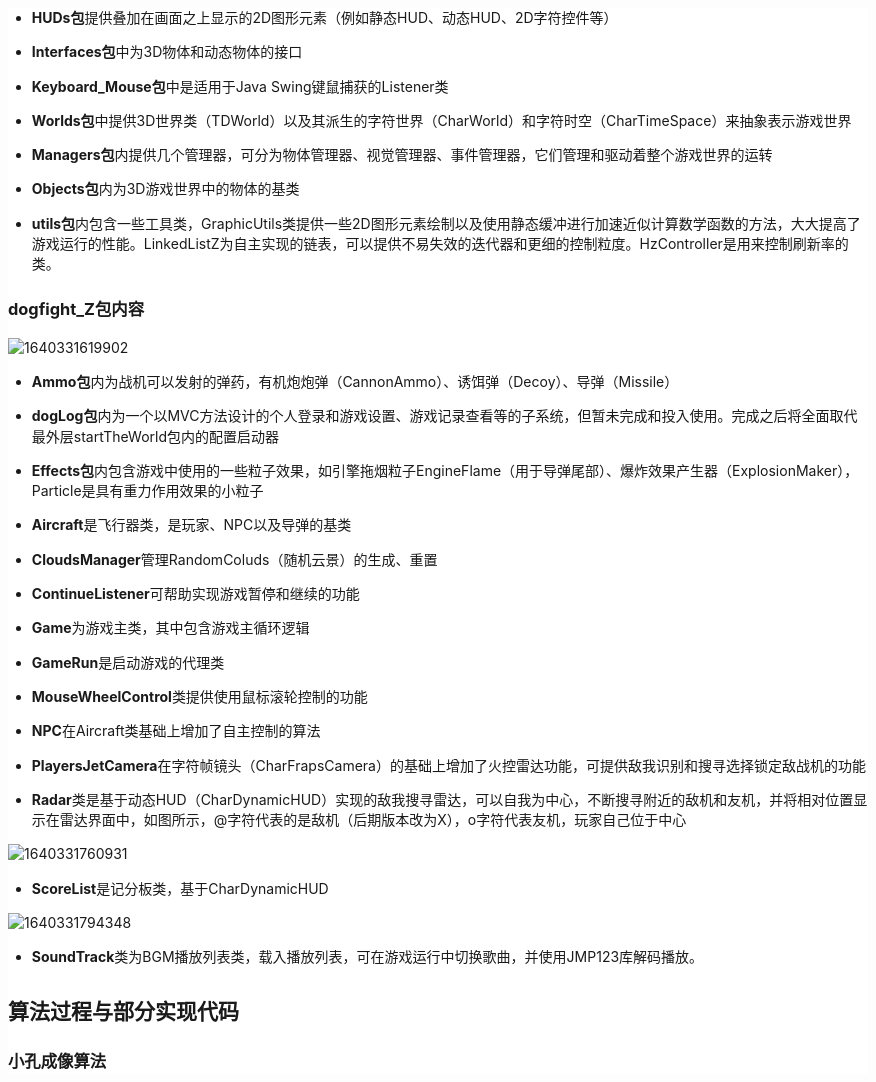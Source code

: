 - **HUDs包**提供叠加在画面之上显示的2D图形元素（例如静态HUD、动态HUD、2D字符控件等）

- **Interfaces包**中为3D物体和动态物体的接口

- **Keyboard_Mouse包**中是适用于Java Swing键鼠捕获的Listener类

- **Worlds包**中提供3D世界类（TDWorld）以及其派生的字符世界（CharWorld）和字符时空（CharTimeSpace）来抽象表示游戏世界

- **Managers包**内提供几个管理器，可分为物体管理器、视觉管理器、事件管理器，它们管理和驱动着整个游戏世界的运转

- **Objects包**内为3D游戏世界中的物体的基类

- **utils包**内包含一些工具类，GraphicUtils类提供一些2D图形元素绘制以及使用静态缓冲进行加速近似计算数学函数的方法，大大提高了游戏运行的性能。LinkedListZ为自主实现的链表，可以提供不易失效的迭代器和更细的控制粒度。HzController是用来控制刷新率的类。



### **dogfight_Z包内容**

![1640331619902](C:\Users\Zafkiel\AppData\Roaming\Typora\typora-user-images\1640331619902.png)

- **Ammo包**内为战机可以发射的弹药，有机炮炮弹（CannonAmmo）、诱饵弹（Decoy）、导弹（Missile）

- **dogLog包**内为一个以MVC方法设计的个人登录和游戏设置、游戏记录查看等的子系统，但暂未完成和投入使用。完成之后将全面取代最外层startTheWorld包内的配置启动器

- **Effects包**内包含游戏中使用的一些粒子效果，如引擎拖烟粒子EngineFlame（用于导弹尾部）、爆炸效果产生器（ExplosionMaker），Particle是具有重力作用效果的小粒子

- **Aircraft**是飞行器类，是玩家、NPC以及导弹的基类

- **CloudsManager**管理RandomColuds（随机云景）的生成、重置

- **ContinueListener**可帮助实现游戏暂停和继续的功能

- **Game**为游戏主类，其中包含游戏主循环逻辑

- **GameRun**是启动游戏的代理类

- **MouseWheelControl**类提供使用鼠标滚轮控制的功能

- **NPC**在Aircraft类基础上增加了自主控制的算法

- **PlayersJetCamera**在字符帧镜头（CharFrapsCamera）的基础上增加了火控雷达功能，可提供敌我识别和搜寻选择锁定敌战机的功能

- **Radar**类是基于动态HUD（CharDynamicHUD）实现的敌我搜寻雷达，可以自我为中心，不断搜寻附近的敌机和友机，并将相对位置显示在雷达界面中，如图所示，@字符代表的是敌机（后期版本改为X），o字符代表友机，玩家自己位于中心

![1640331760931](C:\Users\Zafkiel\AppData\Roaming\Typora\typora-user-images\1640331760931.png)

- **ScoreList**是记分板类，基于CharDynamicHUD

![1640331794348](C:\Users\Zafkiel\AppData\Roaming\Typora\typora-user-images\1640331794348.png)

- **SoundTrack**类为BGM播放列表类，载入播放列表，可在游戏运行中切换歌曲，并使用JMP123库解码播放。



## 算法过程与部分实现代码

### **小孔成像算法**
